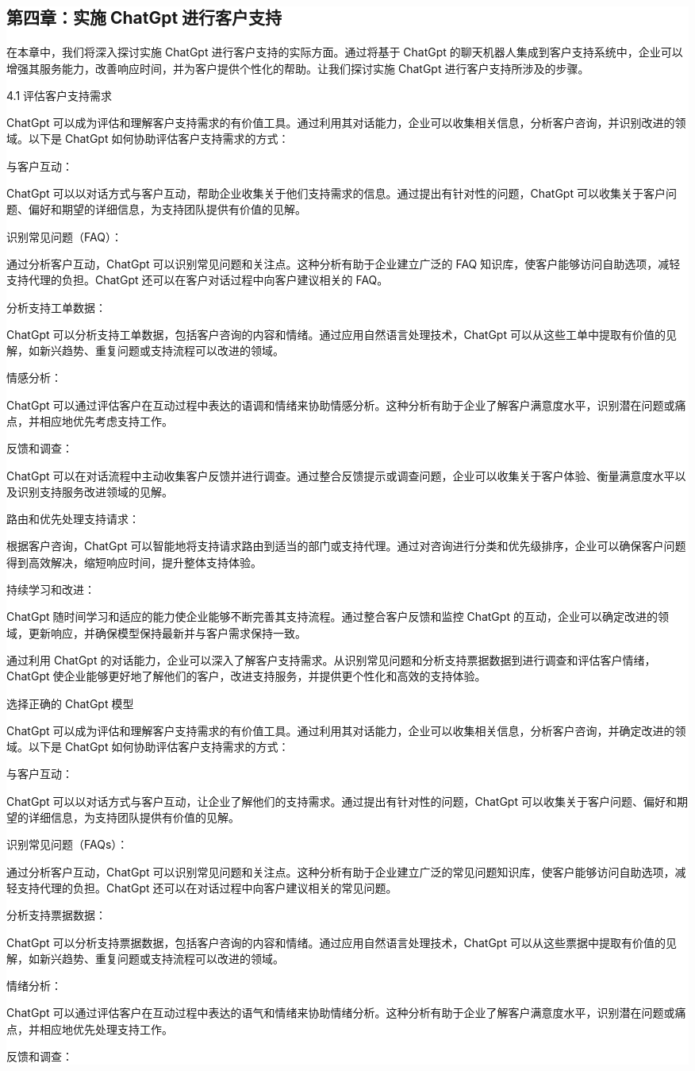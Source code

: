 ## 第四章：实施 ChatGpt 进行客户支持

在本章中，我们将深入探讨实施 ChatGpt 进行客户支持的实际方面。通过将基于 ChatGpt 的聊天机器人集成到客户支持系统中，企业可以增强其服务能力，改善响应时间，并为客户提供个性化的帮助。让我们探讨实施 ChatGpt 进行客户支持所涉及的步骤。

4.1 评估客户支持需求

ChatGpt 可以成为评估和理解客户支持需求的有价值工具。通过利用其对话能力，企业可以收集相关信息，分析客户咨询，并识别改进的领域。以下是 ChatGpt 如何协助评估客户支持需求的方式：

与客户互动：

ChatGpt 可以以对话方式与客户互动，帮助企业收集关于他们支持需求的信息。通过提出有针对性的问题，ChatGpt 可以收集关于客户问题、偏好和期望的详细信息，为支持团队提供有价值的见解。

识别常见问题（FAQ）：

通过分析客户互动，ChatGpt 可以识别常见问题和关注点。这种分析有助于企业建立广泛的 FAQ 知识库，使客户能够访问自助选项，减轻支持代理的负担。ChatGpt 还可以在客户对话过程中向客户建议相关的 FAQ。

分析支持工单数据：

ChatGpt 可以分析支持工单数据，包括客户咨询的内容和情绪。通过应用自然语言处理技术，ChatGpt 可以从这些工单中提取有价值的见解，如新兴趋势、重复问题或支持流程可以改进的领域。

情感分析：

ChatGpt 可以通过评估客户在互动过程中表达的语调和情绪来协助情感分析。这种分析有助于企业了解客户满意度水平，识别潜在问题或痛点，并相应地优先考虑支持工作。

反馈和调查：

ChatGpt 可以在对话流程中主动收集客户反馈并进行调查。通过整合反馈提示或调查问题，企业可以收集关于客户体验、衡量满意度水平以及识别支持服务改进领域的见解。

路由和优先处理支持请求：

根据客户咨询，ChatGpt 可以智能地将支持请求路由到适当的部门或支持代理。通过对咨询进行分类和优先级排序，企业可以确保客户问题得到高效解决，缩短响应时间，提升整体支持体验。

持续学习和改进：

ChatGpt 随时间学习和适应的能力使企业能够不断完善其支持流程。通过整合客户反馈和监控 ChatGpt 的互动，企业可以确定改进的领域，更新响应，并确保模型保持最新并与客户需求保持一致。

通过利用 ChatGpt 的对话能力，企业可以深入了解客户支持需求。从识别常见问题和分析支持票据数据到进行调查和评估客户情绪，ChatGpt 使企业能够更好地了解他们的客户，改进支持服务，并提供更个性化和高效的支持体验。

选择正确的 ChatGpt 模型

ChatGpt 可以成为评估和理解客户支持需求的有价值工具。通过利用其对话能力，企业可以收集相关信息，分析客户咨询，并确定改进的领域。以下是 ChatGpt 如何协助评估客户支持需求的方式：

与客户互动：

ChatGpt 可以以对话方式与客户互动，让企业了解他们的支持需求。通过提出有针对性的问题，ChatGpt 可以收集关于客户问题、偏好和期望的详细信息，为支持团队提供有价值的见解。

识别常见问题（FAQs）：

通过分析客户互动，ChatGpt 可以识别常见问题和关注点。这种分析有助于企业建立广泛的常见问题知识库，使客户能够访问自助选项，减轻支持代理的负担。ChatGpt 还可以在对话过程中向客户建议相关的常见问题。

分析支持票据数据：

ChatGpt 可以分析支持票据数据，包括客户咨询的内容和情绪。通过应用自然语言处理技术，ChatGpt 可以从这些票据中提取有价值的见解，如新兴趋势、重复问题或支持流程可以改进的领域。

情绪分析：

ChatGpt 可以通过评估客户在互动过程中表达的语气和情绪来协助情绪分析。这种分析有助于企业了解客户满意度水平，识别潜在问题或痛点，并相应地优先处理支持工作。

反馈和调查：
